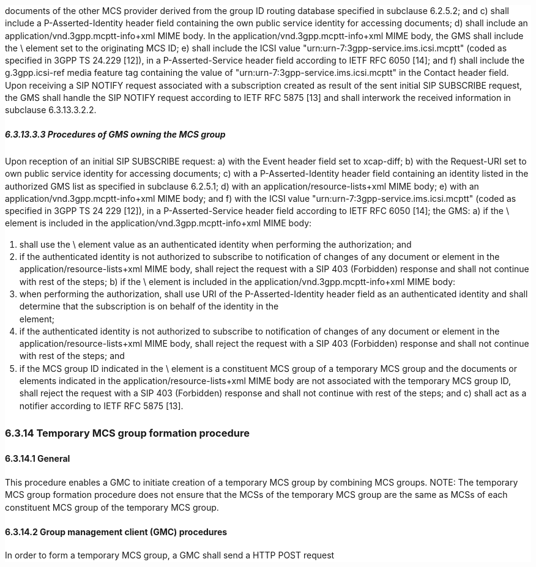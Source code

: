 documents of the other MCS provider derived from the group ID routing database
specified in subclause 6.2.5.2; and
c) shall include a P-Asserted-Identity header field containing the own public
service identity for accessing documents;
d) shall include an application/vnd.3gpp.mcptt-info+xml MIME body. In the
application/vnd.3gpp.mcptt-info+xml MIME body, the GMS shall include the
\ element set to the originating MCS ID;
e) shall include the ICSI value \"urn:urn-7:3gpp-service.ims.icsi.mcptt\"
(coded as specified in 3GPP TS 24.229 [12]), in a P-Asserted-Service header
field according to IETF RFC 6050 [14]; and
f) shall include the g.3gpp.icsi-ref media feature tag containing the value of
\"urn:urn-7:3gpp-service.ims.icsi.mcptt\" in the Contact header field.
Upon receiving a SIP NOTIFY request associated with a subscription created as
result of the sent initial SIP SUBSCRIBE request, the GMS shall handle the SIP
NOTIFY request according to IETF RFC 5875 [13] and shall interwork the
received information in subclause 6.3.13.3.2.2.
##### 6.3.13.3.3 Procedures of GMS owning the MCS group
Upon reception of an initial SIP SUBSCRIBE request:
a) with the Event header field set to xcap-diff;
b) with the Request-URI set to own public service identity for accessing
documents;
c) with a P-Asserted-Identity header field containing an identity listed in
the authorized GMS list as specified in subclause 6.2.5.1;
d) with an application/resource-lists+xml MIME body;
e) with an application/vnd.3gpp.mcptt-info+xml MIME body; and
f) with the ICSI value \"urn:urn-7:3gpp-service.ims.icsi.mcptt\" (coded as
specified in 3GPP TS 24 229 [12]), in a P-Asserted-Service header field
according to IETF RFC 6050 [14];
the GMS:
a) if the \ element is included in the
application/vnd.3gpp.mcptt-info+xml MIME body:
1) shall use the \ element value as an authenticated
identity when performing the authorization; and
2) if the authenticated identity is not authorized to subscribe to
notification of changes of any document or element in the
application/resource-lists+xml MIME body, shall reject the request with a SIP
403 (Forbidden) response and shall not continue with rest of the steps;
b) if the \ element is included in the
application/vnd.3gpp.mcptt-info+xml MIME body:
1) when performing the authorization, shall use URI of the P-Asserted-Identity
header field as an authenticated identity and shall determine that the
subscription is on behalf of the identity in the \
element;
2) if the authenticated identity is not authorized to subscribe to
notification of changes of any document or element in the
application/resource-lists+xml MIME body, shall reject the request with a SIP
403 (Forbidden) response and shall not continue with rest of the steps; and
3) if the MCS group ID indicated in the \ element is a
constituent MCS group of a temporary MCS group and the documents or elements
indicated in the application/resource-lists+xml MIME body are not associated
with the temporary MCS group ID, shall reject the request with a SIP 403
(Forbidden) response and shall not continue with rest of the steps; and
c) shall act as a notifier according to IETF RFC 5875 [13].
### 6.3.14 Temporary MCS group formation procedure
#### 6.3.14.1 General
This procedure enables a GMC to initiate creation of a temporary MCS group by
combining MCS groups.
NOTE: The temporary MCS group formation procedure does not ensure that the
MCSs of the temporary MCS group are the same as MCSs of each constituent MCS
group of the temporary MCS group.
#### 6.3.14.2 Group management client (GMC) procedures
In order to form a temporary MCS group, a GMC shall send a HTTP POST request